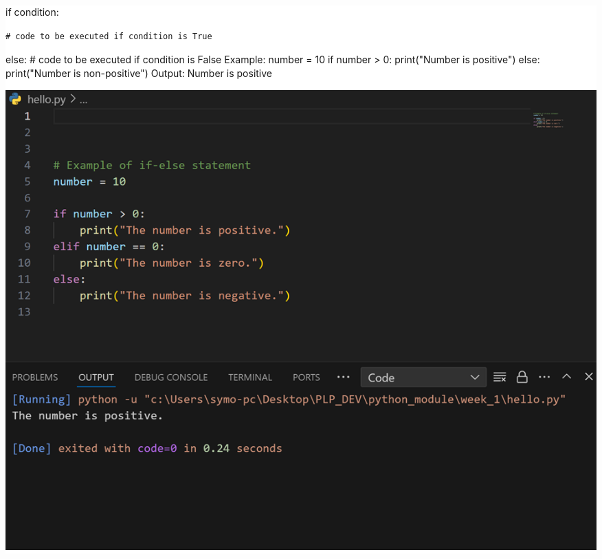 if condition:

    # code to be executed if condition is True
else:
    # code to be executed if condition is False
Example:
number = 10
if number > 0:
    print("Number is positive")
else:
    print("Number is non-positive")
Output:
Number is positive

![alt text](image-6.png)
